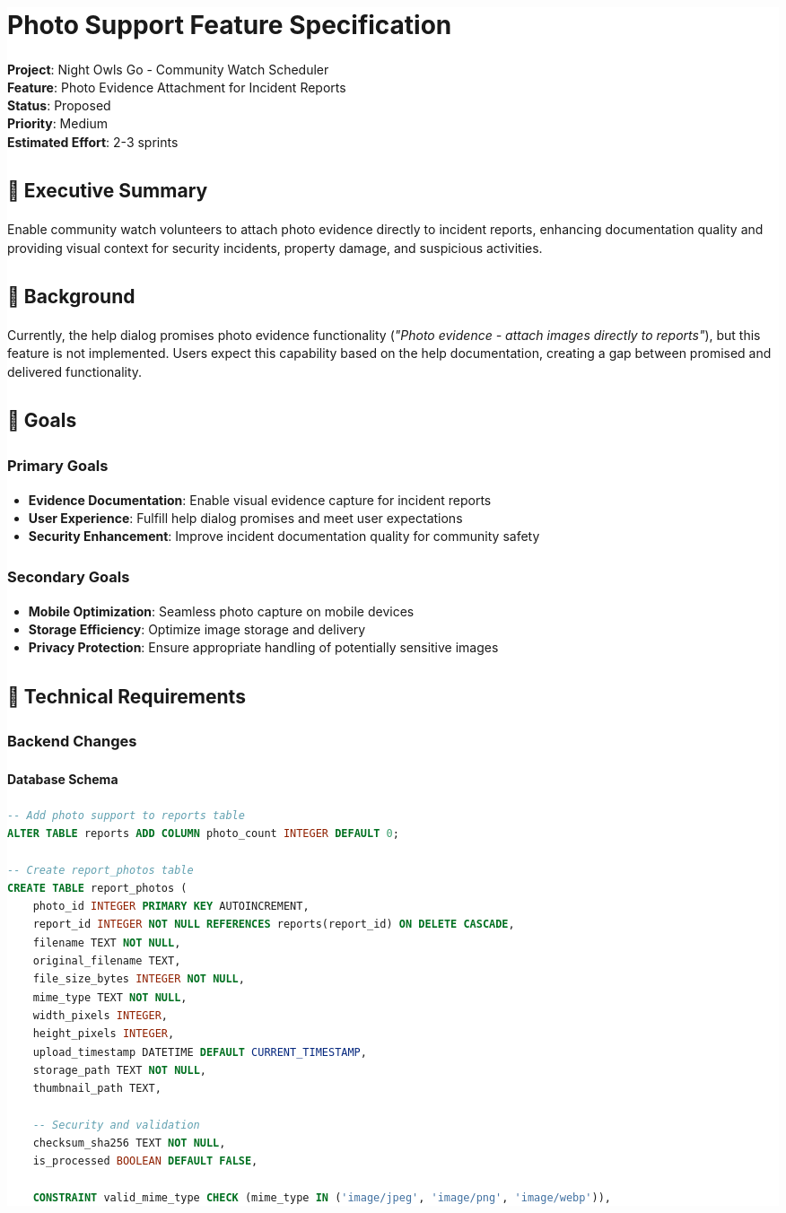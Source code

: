 # Photo Support Feature Specification

**Project**: Night Owls Go - Community Watch Scheduler  
**Feature**: Photo Evidence Attachment for Incident Reports  
**Status**: Proposed  
**Priority**: Medium  
**Estimated Effort**: 2-3 sprints  

## 🎯 **Executive Summary**

Enable community watch volunteers to attach photo evidence directly to incident reports, enhancing documentation quality and providing visual context for security incidents, property damage, and suspicious activities.

## 📝 **Background**

Currently, the help dialog promises photo evidence functionality (*"Photo evidence - attach images directly to reports"*), but this feature is not implemented. Users expect this capability based on the help documentation, creating a gap between promised and delivered functionality.

## 🎯 **Goals**

### Primary Goals
- **Evidence Documentation**: Enable visual evidence capture for incident reports
- **User Experience**: Fulfill help dialog promises and meet user expectations  
- **Security Enhancement**: Improve incident documentation quality for community safety

### Secondary Goals
- **Mobile Optimization**: Seamless photo capture on mobile devices
- **Storage Efficiency**: Optimize image storage and delivery
- **Privacy Protection**: Ensure appropriate handling of potentially sensitive images

## 🔧 **Technical Requirements**

### Backend Changes

#### Database Schema
```sql
-- Add photo support to reports table
ALTER TABLE reports ADD COLUMN photo_count INTEGER DEFAULT 0;

-- Create report_photos table
CREATE TABLE report_photos (
    photo_id INTEGER PRIMARY KEY AUTOINCREMENT,
    report_id INTEGER NOT NULL REFERENCES reports(report_id) ON DELETE CASCADE,
    filename TEXT NOT NULL,
    original_filename TEXT,
    file_size_bytes INTEGER NOT NULL,
    mime_type TEXT NOT NULL,
    width_pixels INTEGER,
    height_pixels INTEGER,
    upload_timestamp DATETIME DEFAULT CURRENT_TIMESTAMP,
    storage_path TEXT NOT NULL,
    thumbnail_path TEXT,
    
    -- Security and validation
    checksum_sha256 TEXT NOT NULL,
    is_processed BOOLEAN DEFAULT FALSE,
    
    CONSTRAINT valid_mime_type CHECK (mime_type IN ('image/jpeg', 'image/png', 'image/webp')),
```